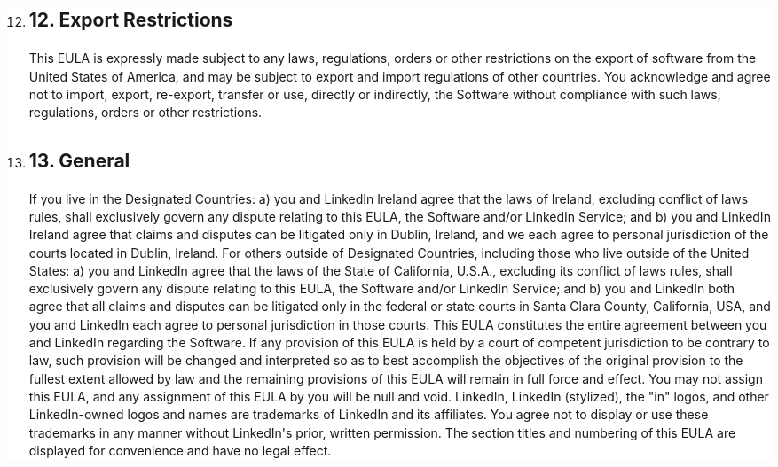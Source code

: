 12.  12\. Export Restrictions
     ------------------------
     
     This EULA is expressly made subject to any laws, regulations, orders or other restrictions on the export of software from the United States of America, and may be subject to export and import regulations of other countries. You acknowledge and agree not to import, export, re-export, transfer or use, directly or indirectly, the Software without compliance with such laws, regulations, orders or other restrictions.
     
13.  13\. General
     ------------
     
     If you live in the Designated Countries: a) you and LinkedIn Ireland agree that the laws of Ireland, excluding conflict of laws rules, shall exclusively govern any dispute relating to this EULA, the Software and/or LinkedIn Service; and b) you and LinkedIn Ireland agree that claims and disputes can be litigated only in Dublin, Ireland, and we each agree to personal jurisdiction of the courts located in Dublin, Ireland. For others outside of Designated Countries, including those who live outside of the United States: a) you and LinkedIn agree that the laws of the State of California, U.S.A., excluding its conflict of laws rules, shall exclusively govern any dispute relating to this EULA, the Software and/or LinkedIn Service; and b) you and LinkedIn both agree that all claims and disputes can be litigated only in the federal or state courts in Santa Clara County, California, USA, and you and LinkedIn each agree to personal jurisdiction in those courts. This EULA constitutes the entire agreement between you and LinkedIn regarding the Software. If any provision of this EULA is held by a court of competent jurisdiction to be contrary to law, such provision will be changed and interpreted so as to best accomplish the objectives of the original provision to the fullest extent allowed by law and the remaining provisions of this EULA will remain in full force and effect. You may not assign this EULA, and any assignment of this EULA by you will be null and void. LinkedIn, LinkedIn (stylized), the "in" logos, and other LinkedIn-owned logos and names are trademarks of LinkedIn and its affiliates. You agree not to display or use these trademarks in any manner without LinkedIn's prior, written permission. The section titles and numbering of this EULA are displayed for convenience and have no legal effect.